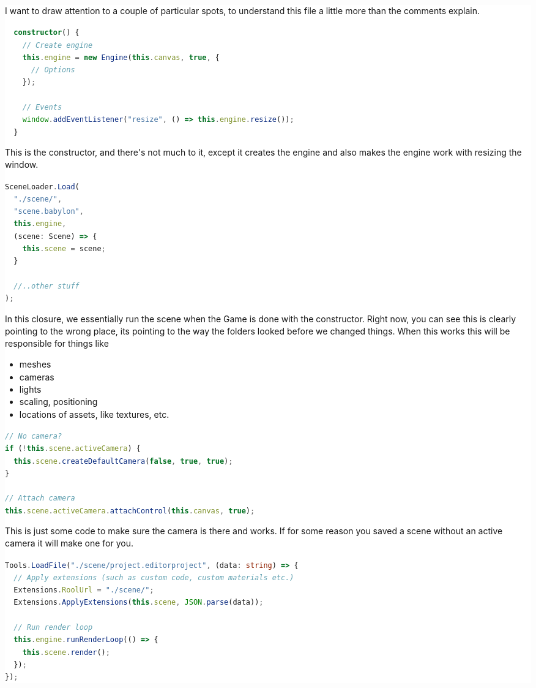 I want to draw attention to a couple of particular spots, to understand this file a little more than the comments explain.

```ts
  constructor() {
    // Create engine
    this.engine = new Engine(this.canvas, true, {
      // Options
    });

    // Events
    window.addEventListener("resize", () => this.engine.resize());
  }
```

This is the constructor, and there's not much to it, except it creates the engine and also makes the engine work with resizing the window.

```ts
SceneLoader.Load(
  "./scene/",
  "scene.babylon",
  this.engine,
  (scene: Scene) => {
    this.scene = scene;
  }

  //..other stuff
);
```

In this closure, we essentially run the scene when the Game is done with the constructor. Right now, you can see this is clearly pointing to the wrong place, its pointing to the way the folders looked before we changed things. When this works this will be responsible for things like

- meshes
- cameras
- lights
- scaling, positioning
- locations of assets, like textures, etc.

```ts
// No camera?
if (!this.scene.activeCamera) {
  this.scene.createDefaultCamera(false, true, true);
}

// Attach camera
this.scene.activeCamera.attachControl(this.canvas, true);
```

This is just some code to make sure the camera is there and works. If for some reason you saved a scene without an active camera it will make one for you.

```ts
Tools.LoadFile("./scene/project.editorproject", (data: string) => {
  // Apply extensions (such as custom code, custom materials etc.)
  Extensions.RoolUrl = "./scene/";
  Extensions.ApplyExtensions(this.scene, JSON.parse(data));

  // Run render loop
  this.engine.runRenderLoop(() => {
    this.scene.render();
  });
});
```
